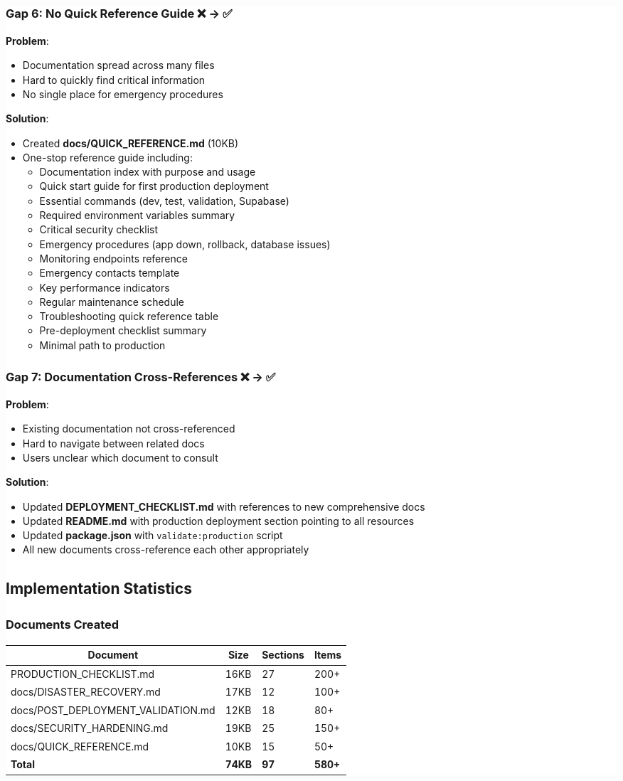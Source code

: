 ### Gap 6: No Quick Reference Guide ❌ → ✅

**Problem**:

- Documentation spread across many files
- Hard to quickly find critical information
- No single place for emergency procedures

**Solution**:

- Created **docs/QUICK_REFERENCE.md** (10KB)
- One-stop reference guide including:
  - Documentation index with purpose and usage
  - Quick start guide for first production deployment
  - Essential commands (dev, test, validation, Supabase)
  - Required environment variables summary
  - Critical security checklist
  - Emergency procedures (app down, rollback, database issues)
  - Monitoring endpoints reference
  - Emergency contacts template
  - Key performance indicators
  - Regular maintenance schedule
  - Troubleshooting quick reference table
  - Pre-deployment checklist summary
  - Minimal path to production

### Gap 7: Documentation Cross-References ❌ → ✅

**Problem**:

- Existing documentation not cross-referenced
- Hard to navigate between related docs
- Users unclear which document to consult

**Solution**:

- Updated **DEPLOYMENT_CHECKLIST.md** with references to new comprehensive docs
- Updated **README.md** with production deployment section pointing to all
  resources
- Updated **package.json** with `validate:production` script
- All new documents cross-reference each other appropriately

## Implementation Statistics

### Documents Created

| Document                           | Size     | Sections | Items    |
| ---------------------------------- | -------- | -------- | -------- |
| PRODUCTION_CHECKLIST.md            | 16KB     | 27       | 200+     |
| docs/DISASTER_RECOVERY.md          | 17KB     | 12       | 100+     |
| docs/POST_DEPLOYMENT_VALIDATION.md | 12KB     | 18       | 80+      |
| docs/SECURITY_HARDENING.md         | 19KB     | 25       | 150+     |
| docs/QUICK_REFERENCE.md            | 10KB     | 15       | 50+      |
| **Total**                          | **74KB** | **97**   | **580+** |
